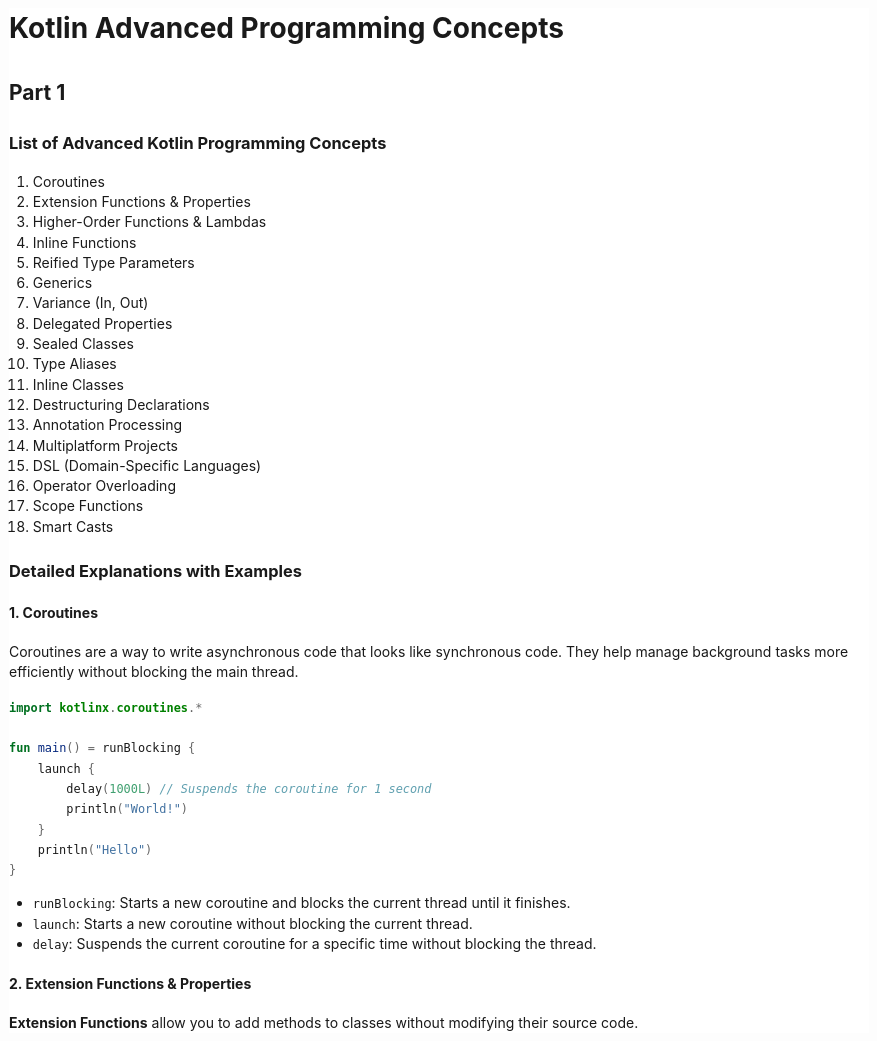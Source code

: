 # Kotlin Advanced Programming Concepts

## Part 1

### List of Advanced Kotlin Programming Concepts

1. Coroutines
2. Extension Functions & Properties
3. Higher-Order Functions & Lambdas
4. Inline Functions
5. Reified Type Parameters
6. Generics
7. Variance (In, Out)
8. Delegated Properties
9. Sealed Classes
10. Type Aliases
11. Inline Classes
12. Destructuring Declarations
13. Annotation Processing
14. Multiplatform Projects
15. DSL (Domain-Specific Languages)
16. Operator Overloading
17. Scope Functions
18. Smart Casts

### Detailed Explanations with Examples

#### 1. Coroutines

Coroutines are a way to write asynchronous code that looks like synchronous code. They help manage background tasks more efficiently without blocking the main thread.

```kotlin
import kotlinx.coroutines.*

fun main() = runBlocking {
    launch {
        delay(1000L) // Suspends the coroutine for 1 second
        println("World!")
    }
    println("Hello")
}
```

- `runBlocking`: Starts a new coroutine and blocks the current thread until it finishes.
- `launch`: Starts a new coroutine without blocking the current thread.
- `delay`: Suspends the current coroutine for a specific time without blocking the thread.

#### 2. Extension Functions & Properties

**Extension Functions** allow you to add methods to classes without modifying their source code.
